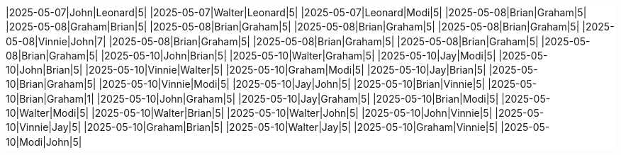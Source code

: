 |2025-05-07|John|Leonard|5|
|2025-05-07|Walter|Leonard|5|
|2025-05-07|Leonard|Modi|5|
|2025-05-08|Brian|Graham|5|
|2025-05-08|Graham|Brian|5|
|2025-05-08|Brian|Graham|5|
|2025-05-08|Brian|Graham|5|
|2025-05-08|Brian|Graham|5|
|2025-05-08|Vinnie|John|7|
|2025-05-08|Brian|Graham|5|
|2025-05-08|Brian|Graham|5|
|2025-05-08|Brian|Graham|5|
|2025-05-08|Brian|Graham|5|
|2025-05-10|John|Brian|5|
|2025-05-10|Walter|Graham|5|
|2025-05-10|Jay|Modi|5|
|2025-05-10|John|Brian|5|
|2025-05-10|Vinnie|Walter|5|
|2025-05-10|Graham|Modi|5|
|2025-05-10|Jay|Brian|5|
|2025-05-10|Brian|Graham|5|
|2025-05-10|Vinnie|Modi|5|
|2025-05-10|Jay|John|5|
|2025-05-10|Brian|Vinnie|5|
|2025-05-10|Brian|Graham|1|
|2025-05-10|John|Graham|5|
|2025-05-10|Jay|Graham|5|
|2025-05-10|Brian|Modi|5|
|2025-05-10|Walter|Modi|5|
|2025-05-10|Walter|Brian|5|
|2025-05-10|Walter|John|5|
|2025-05-10|John|Vinnie|5|
|2025-05-10|Vinnie|Jay|5|
|2025-05-10|Graham|Brian|5|
|2025-05-10|Walter|Jay|5|
|2025-05-10|Graham|Vinnie|5|
|2025-05-10|Modi|John|5|